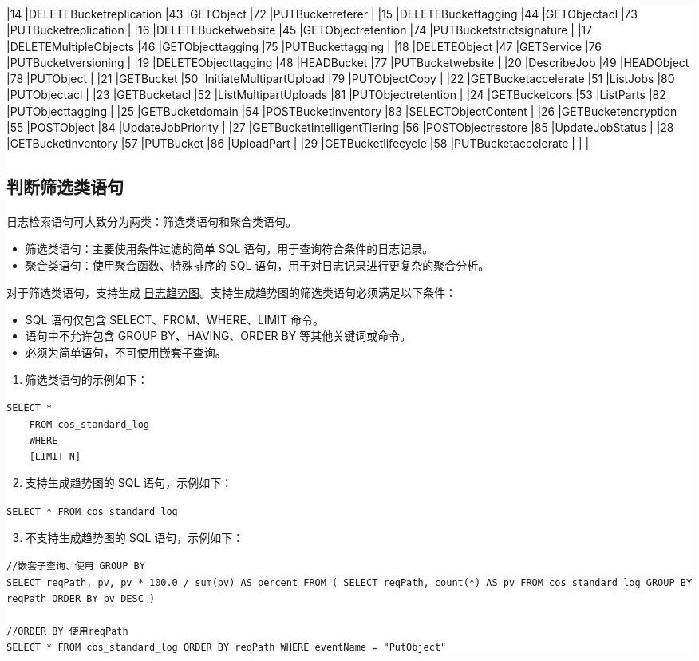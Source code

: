 |14 |DELETEBucketreplication |43 |GETObject |72 |PUTBucketreferer |
|15 |DELETEBuckettagging |44 |GETObjectacl |73 |PUTBucketreplication |
|16 |DELETEBucketwebsite |45 |GETObjectretention |74 |PUTBucketstrictsignature |
|17 |DELETEMultipleObjects |46 |GETObjecttagging |75 |PUTBuckettagging |
|18 |DELETEObject |47 |GETService |76 |PUTBucketversioning |
|19 |DELETEObjecttagging |48 |HEADBucket |77 |PUTBucketwebsite |
|20 |DescribeJob |49 |HEADObject |78 |PUTObject |
|21 |GETBucket |50 |InitiateMultipartUpload |79 |PUTObjectCopy |
|22 |GETBucketaccelerate |51 |ListJobs |80 |PUTObjectacl |
|23 |GETBucketacl |52 |ListMultipartUploads |81 |PUTObjectretention |
|24 |GETBucketcors |53 |ListParts |82 |PUTObjecttagging |
|25 |GETBucketdomain |54 |POSTBucketinventory |83 |SELECTObjectContent |
|26 |GETBucketencryption |55 |POSTObject |84 |UpdateJobPriority |
|27 |GETBucketIntelligentTiering |56 |POSTObjectrestore |85 |UpdateJobStatus |
|28 |GETBucketinventory |57 |PUTBucket |86 |UploadPart |
|29 |GETBucketlifecycle |58 |PUTBucketaccelerate | | |


## 判断筛选类语句

日志检索语句可大致分为两类：筛选类语句和聚合类语句。

- 筛选类语句：主要使用条件过滤的简单 SQL 语句，用于查询符合条件的日志记录。
- 聚合类语句：使用聚合函数、特殊排序的 SQL 语句，用于对日志记录进行更复杂的聚合分析。

对于筛选类语句，支持生成 [日志趋势图](https://cloud.tencent.com/document/product/436/94347#step5)。支持生成趋势图的筛选类语句必须满足以下条件：

- SQL 语句仅包含 SELECT、FROM、WHERE、LIMIT 命令。
- 语句中不允许包含 GROUP BY、HAVING、ORDER BY 等其他关键词或命令。
- 必须为简单语句，不可使用嵌套子查询。

1. 筛选类语句的示例如下：
```
SELECT *
    FROM cos_standard_log
    WHERE
    [LIMIT N]
```
2. 支持生成趋势图的 SQL 语句，示例如下：
```
SELECT * FROM cos_standard_log
```
3. 不支持生成趋势图的 SQL 语句，示例如下：
```
//嵌套子查询、使用 GROUP BY
SELECT reqPath, pv, pv * 100.0 / sum(pv) AS percent FROM ( SELECT reqPath, count(*) AS pv FROM cos_standard_log GROUP BY reqPath ORDER BY pv DESC )

//ORDER BY 使用reqPath
SELECT * FROM cos_standard_log ORDER BY reqPath WHERE eventName = "PutObject"
```



